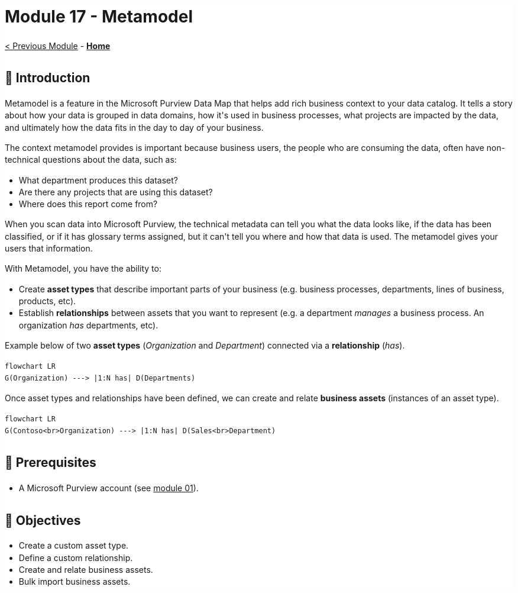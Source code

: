 # Module 17 - Metamodel

[< Previous Module](../modules/module16.md) - **[Home](../README.md)**

## :loudspeaker: Introduction

Metamodel is a feature in the Microsoft Purview Data Map that helps add rich business context to your data catalog. It tells a story about how your data is grouped in data domains, how it's used in business processes, what projects are impacted by the data, and ultimately how the data fits in the day to day of your business.

The context metamodel provides is important because business users, the people who are consuming the data, often have non-technical questions about the data, such as:

* What department produces this dataset?
* Are there any projects that are using this dataset?
* Where does this report come from?

When you scan data into Microsoft Purview, the technical metadata can tell you what the data looks like, if the data has been classified, or if it has glossary terms assigned, but it can't tell you where and how that data is used. The metamodel gives your users that information.

With Metamodel, you have the ability to:

* Create **asset types** that describe important parts of your business (e.g. business processes, departments, lines of business, products, etc).
* Establish **relationships** between assets that you want to represent (e.g. a department *manages* a business process. An organization *has* departments, etc).

Example below of two **asset types** (*Organization* and *Department*) connected via a **relationship** (*has*).

```mermaid
flowchart LR
G(Organization) ---> |1:N has| D(Departments)
```

Once asset types and relationships have been defined, we can create and relate **business assets** (instances of an asset type).

```mermaid
flowchart LR
G(Contoso<br>Organization) ---> |1:N has| D(Sales<br>Department)
```

## :thinking: Prerequisites

* A Microsoft Purview account (see [module 01](../modules/module01.md)).

## :dart: Objectives

* Create a custom asset type.
* Define a custom relationship.
* Create and relate business assets.
* Bulk import business assets.
